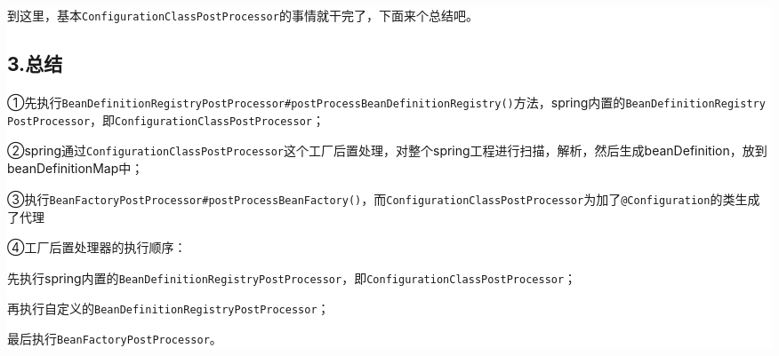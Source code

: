 到这里，基本`ConfigurationClassPostProcessor`的事情就干完了，下面来个总结吧。

## 3.总结

①先执行`BeanDefinitionRegistryPostProcessor#postProcessBeanDefinitionRegistry()`方法，spring内置的`BeanDefinitionRegistryPostProcessor`，即`ConfigurationClassPostProcessor`；

②spring通过`ConfigurationClassPostProcessor`这个工厂后置处理，对整个spring工程进行扫描，解析，然后生成beanDefinition，放到beanDefinitionMap中；

③执行`BeanFactoryPostProcessor#postProcessBeanFactory()`，而`ConfigurationClassPostProcessor`为加了`@Configuration`的类生成了代理

④工厂后置处理器的执行顺序：

先执行spring内置的`BeanDefinitionRegistryPostProcessor`，即`ConfigurationClassPostProcessor`；

再执行自定义的`BeanDefinitionRegistryPostProcessor`；

最后执行`BeanFactoryPostProcessor`。